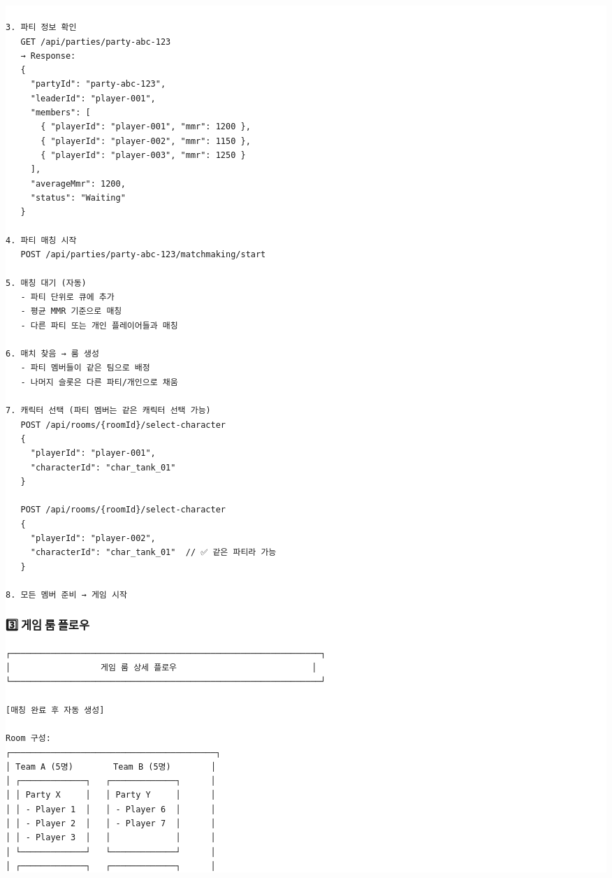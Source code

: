 ```

3. 파티 정보 확인
   GET /api/parties/party-abc-123
   → Response:
   {
     "partyId": "party-abc-123",
     "leaderId": "player-001",
     "members": [
       { "playerId": "player-001", "mmr": 1200 },
       { "playerId": "player-002", "mmr": 1150 },
       { "playerId": "player-003", "mmr": 1250 }
     ],
     "averageMmr": 1200,
     "status": "Waiting"
   }

4. 파티 매칭 시작
   POST /api/parties/party-abc-123/matchmaking/start

5. 매칭 대기 (자동)
   - 파티 단위로 큐에 추가
   - 평균 MMR 기준으로 매칭
   - 다른 파티 또는 개인 플레이어들과 매칭

6. 매치 찾음 → 룸 생성
   - 파티 멤버들이 같은 팀으로 배정
   - 나머지 슬롯은 다른 파티/개인으로 채움

7. 캐릭터 선택 (파티 멤버는 같은 캐릭터 선택 가능)
   POST /api/rooms/{roomId}/select-character
   {
     "playerId": "player-001",
     "characterId": "char_tank_01"
   }
   
   POST /api/rooms/{roomId}/select-character
   {
     "playerId": "player-002",
     "characterId": "char_tank_01"  // ✅ 같은 파티라 가능
   }

8. 모든 멤버 준비 → 게임 시작
```

### 3️⃣ 게임 룸 플로우

```
┌──────────────────────────────────────────────────────────────┐
│                  게임 룸 상세 플로우                           │
└──────────────────────────────────────────────────────────────┘

[매칭 완료 후 자동 생성]

Room 구성:
┌─────────────────────────────────────────┐
│ Team A (5명)        Team B (5명)        │
│ ┌─────────────┐   ┌─────────────┐      │
│ │ Party X     │   │ Party Y     │      │
│ │ - Player 1  │   │ - Player 6  │      │
│ │ - Player 2  │   │ - Player 7  │      │
│ │ - Player 3  │   │             │      │
│ └─────────────┘   └─────────────┘      │
│ ┌─────────────┐   ┌─────────────┐      │
```